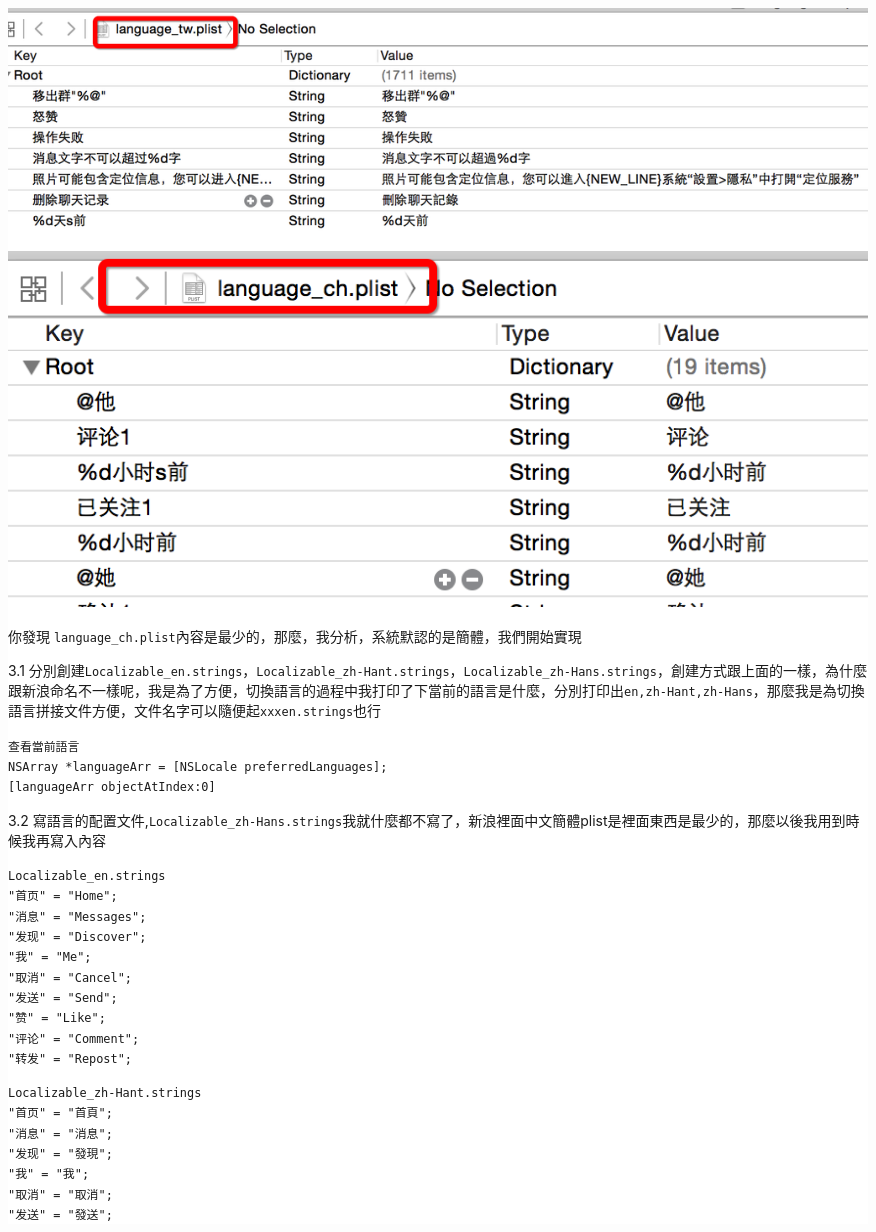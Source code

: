 ![](/images/guojihua/guojihua14.png)

![](/images/guojihua/guojihua15.png)

你發現 `language_ch.plist`內容是最少的，那麼，我分析，系統默認的是簡體，我們開始實現

3.1 分別創建`Localizable_en.strings`，`Localizable_zh-Hant.strings`，`Localizable_zh-Hans.strings`，創建方式跟上面的一樣，為什麼跟新浪命名不一樣呢，我是為了方便，切換語言的過程中我打印了下當前的語言是什麼，分別打印出`en,zh-Hant,zh-Hans`，那麼我是為切換語言拼接文件方便，文件名字可以隨便起`xxxen.strings`也行

```
查看當前語言
NSArray *languageArr = [NSLocale preferredLanguages];
[languageArr objectAtIndex:0]
```
3.2 寫語言的配置文件,`Localizable_zh-Hans.strings`我就什麼都不寫了，新浪裡面中文簡體plist是裡面東西是最少的，那麼以後我用到時候我再寫入內容

```
Localizable_en.strings
"首页" = "Home";
"消息" = "Messages";
"发现" = "Discover";
"我" = "Me";
"取消" = "Cancel";
"发送" = "Send";
"赞" = "Like";
"评论" = "Comment";
"转发" = "Repost";
```
```
Localizable_zh-Hant.strings
"首页" = "首頁";
"消息" = "消息";
"发现" = "發現";
"我" = "我";
"取消" = "取消";
"发送" = "發送";
```